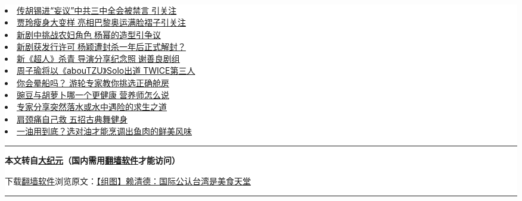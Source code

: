 <li><a href="https://github.com/1992513/djy/blob/master/gb/24/7/30/n14301467.md#1">传胡锡进“妄议”中共三中全会被禁言 引关注</a></li>
<li><a href="https://github.com/1992513/djy/blob/master/gb/24/8/1/n14303130.md#1">贾玲瘦身大变样 亮相巴黎奥运满脸褶子引关注</a></li>
<li><a href="https://github.com/1992513/djy/blob/master/gb/24/7/31/n14302373.md#1">新剧中挑战农妇角色 杨幂的造型引争议</a></li>
<li><a href="https://github.com/1992513/djy/blob/master/gb/24/7/30/n14301674.md#1">新剧获发行许可 杨颖遭封杀一年后正式解封？</a></li>
<li><a href="https://github.com/1992513/djy/blob/master/gb/24/7/31/n14301965.md#1">新《超人》杀青 导演分享纪念照 谢善良剧组</a></li>
<li><a href="https://github.com/1992513/djy/blob/master/gb/24/8/1/n14302994.md#1">周子瑜将以《abouTZU》Solo出道 TWICE第三人</a></li>
<li><a href="https://github.com/1992513/djy/blob/master/gb/24/7/30/n14301277.md#1">你会晕船吗？ 游轮专家教你挑选正确舱房</a></li>
<li><a href="https://github.com/1992513/djy/blob/master/gb/24/7/29/n14300956.md#1">豌豆与胡萝卜哪一个更健康 营养师怎么说</a></li>
<li><a href="https://github.com/1992513/djy/blob/master/gb/24/7/31/n14302078.md#1">专家分享突然落水或水中遇险的求生之道</a></li>
<li><a href="https://github.com/1992513/djy/blob/master/gb/24/6/17/n14272204.md#1">肩颈痛自己救 五招古典舞健身</a></li>
<li><a href="https://github.com/1992513/djy/blob/master/gb/24/7/30/n14301441.md#1">一油用到底？选对油才能烹调出鱼肉的鲜美风味</a></li>
<hr>
<strong>本文转自<a href="https://www.epochtimes.com">大纪元</a>（国内需用<a href="https://github.com/1992513/www/blob/master/README.md#8">翻墙软件</a>才能访问）</strong><p>下载<a href="https://github.com/1992513/www/blob/master/README.md#8">翻墙软件</a>浏览原文：<a href="https://www.epochtimes.com/gb/24/8/2/n14303364.htm">【组图】赖清德：国际公认台湾是美食天堂</a></p><hr>